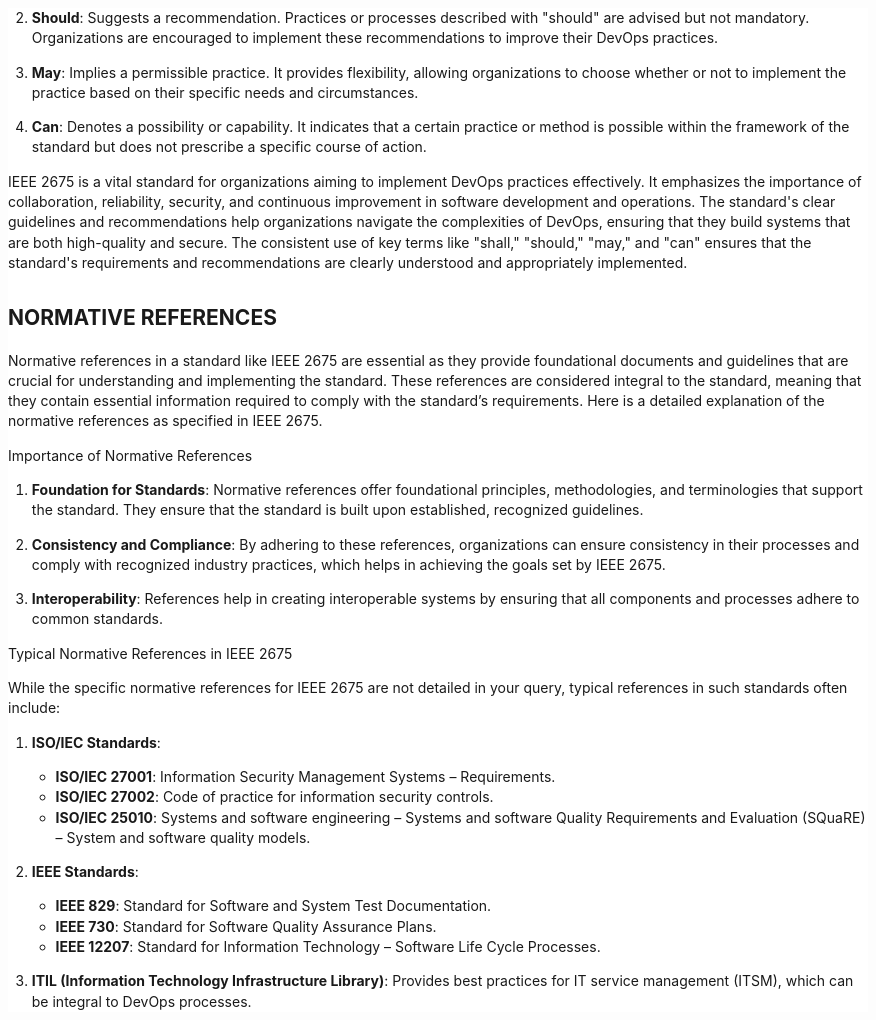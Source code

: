 2. **Should**: Suggests a recommendation. Practices or processes described with "should" are advised but not mandatory. Organizations are encouraged to implement these recommendations to improve their DevOps practices.
   
3. **May**: Implies a permissible practice. It provides flexibility, allowing organizations to choose whether or not to implement the practice based on their specific needs and circumstances.
   
4. **Can**: Denotes a possibility or capability. It indicates that a certain practice or method is possible within the framework of the standard but does not prescribe a specific course of action.

IEEE 2675 is a vital standard for organizations aiming to implement DevOps practices effectively. It emphasizes the importance of collaboration, reliability, security, and continuous improvement in software development and operations. The standard's clear guidelines and recommendations help organizations navigate the complexities of DevOps, ensuring that they build systems that are both high-quality and secure. The consistent use of key terms like "shall," "should," "may," and "can" ensures that the standard's requirements and recommendations are clearly understood and appropriately implemented.

## NORMATIVE REFERENCES

Normative references in a standard like IEEE 2675 are essential as they provide foundational documents and guidelines that are crucial for understanding and implementing the standard. These references are considered integral to the standard, meaning that they contain essential information required to comply with the standard’s requirements. Here is a detailed explanation of the normative references as specified in IEEE 2675.

Importance of Normative References

1. **Foundation for Standards**: Normative references offer foundational principles, methodologies, and terminologies that support the standard. They ensure that the standard is built upon established, recognized guidelines.
   
2. **Consistency and Compliance**: By adhering to these references, organizations can ensure consistency in their processes and comply with recognized industry practices, which helps in achieving the goals set by IEEE 2675.
   
3. **Interoperability**: References help in creating interoperable systems by ensuring that all components and processes adhere to common standards.

Typical Normative References in IEEE 2675

While the specific normative references for IEEE 2675 are not detailed in your query, typical references in such standards often include:

1. **ISO/IEC Standards**:
   - **ISO/IEC 27001**: Information Security Management Systems – Requirements.
   - **ISO/IEC 27002**: Code of practice for information security controls.
   - **ISO/IEC 25010**: Systems and software engineering – Systems and software Quality Requirements and Evaluation (SQuaRE) – System and software quality models.

2. **IEEE Standards**:
   - **IEEE 829**: Standard for Software and System Test Documentation.
   - **IEEE 730**: Standard for Software Quality Assurance Plans.
   - **IEEE 12207**: Standard for Information Technology – Software Life Cycle Processes.

3. **ITIL (Information Technology Infrastructure Library)**: Provides best practices for IT service management (ITSM), which can be integral to DevOps processes.

